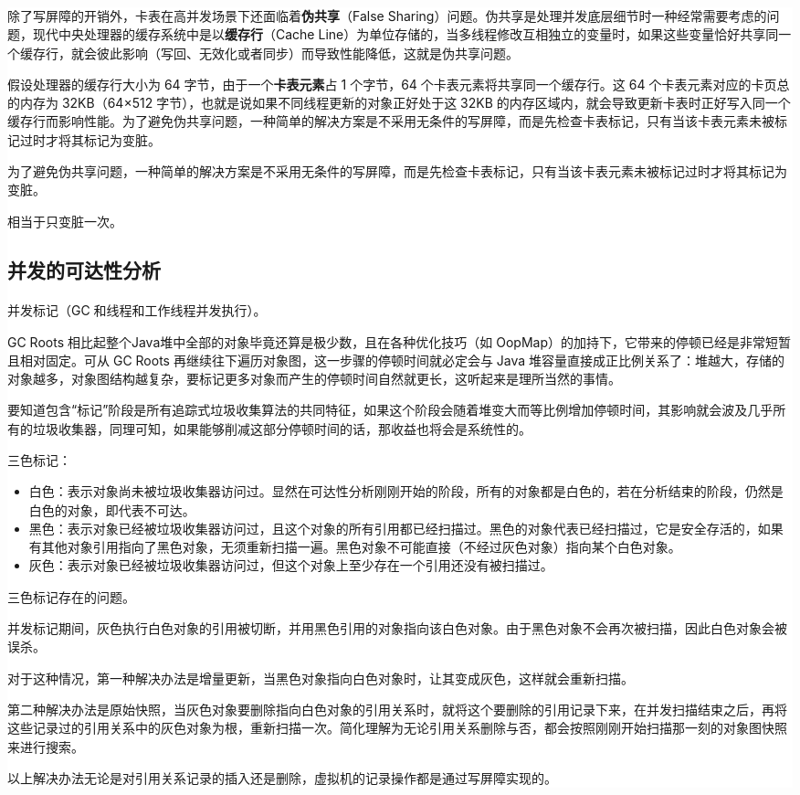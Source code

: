 
除了写屏障的开销外，卡表在高并发场景下还面临着**伪共享**（False Sharing）问题。伪共享是处理并发底层细节时一种经常需要考虑的问题，现代中央处理器的缓存系统中是以**缓存行**（Cache Line）为单位存储的，当多线程修改互相独立的变量时，如果这些变量恰好共享同一个缓存行，就会彼此影响（写回、无效化或者同步）而导致性能降低，这就是伪共享问题。

假设处理器的缓存行大小为 64 字节，由于一个**卡表元素**占 1 个字节，64 个卡表元素将共享同一个缓存行。这 64 个卡表元素对应的卡页总的内存为 32KB（64×512 字节），也就是说如果不同线程更新的对象正好处于这 32KB 的内存区域内，就会导致更新卡表时正好写入同一个缓存行而影响性能。为了避免伪共享问题，一种简单的解决方案是不采用无条件的写屏障，而是先检查卡表标记，只有当该卡表元素未被标记过时才将其标记为变脏。

为了避免伪共享问题，一种简单的解决方案是不采用无条件的写屏障，而是先检查卡表标记，只有当该卡表元素未被标记过时才将其标记为变脏。

相当于只变脏一次。

## 并发的可达性分析

并发标记（GC 和线程和工作线程并发执行）。

GC Roots 相比起整个Java堆中全部的对象毕竟还算是极少数，且在各种优化技巧（如 OopMap）的加持下，它带来的停顿已经是非常短暂且相对固定。可从 GC Roots 再继续往下遍历对象图，这一步骤的停顿时间就必定会与 Java 堆容量直接成正比例关系了：堆越大，存储的对象越多，对象图结构越复杂，要标记更多对象而产生的停顿时间自然就更长，这听起来是理所当然的事情。

要知道包含“标记”阶段是所有追踪式垃圾收集算法的共同特征，如果这个阶段会随着堆变大而等比例增加停顿时间，其影响就会波及几乎所有的垃圾收集器，同理可知，如果能够削减这部分停顿时间的话，那收益也将会是系统性的。



三色标记：

- 白色：表示对象尚未被垃圾收集器访问过。显然在可达性分析刚刚开始的阶段，所有的对象都是白色的，若在分析结束的阶段，仍然是白色的对象，即代表不可达。
- 黑色：表示对象已经被垃圾收集器访问过，且这个对象的所有引用都已经扫描过。黑色的对象代表已经扫描过，它是安全存活的，如果有其他对象引用指向了黑色对象，无须重新扫描一遍。黑色对象不可能直接（不经过灰色对象）指向某个白色对象。
- 灰色：表示对象已经被垃圾收集器访问过，但这个对象上至少存在一个引用还没有被扫描过。



三色标记存在的问题。

并发标记期间，灰色执行白色对象的引用被切断，并用黑色引用的对象指向该白色对象。由于黑色对象不会再次被扫描，因此白色对象会被误杀。

对于这种情况，第一种解决办法是增量更新，当黑色对象指向白色对象时，让其变成灰色，这样就会重新扫描。

第二种解决办法是原始快照，当灰色对象要删除指向白色对象的引用关系时，就将这个要删除的引用记录下来，在并发扫描结束之后，再将这些记录过的引用关系中的灰色对象为根，重新扫描一次。简化理解为无论引用关系删除与否，都会按照刚刚开始扫描那一刻的对象图快照来进行搜索。

以上解决办法无论是对引用关系记录的插入还是删除，虚拟机的记录操作都是通过写屏障实现的。



